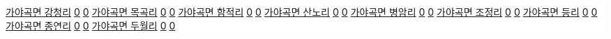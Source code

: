 
  <tr class="item">
    <td><a href="4423040022.html">가야곡면 강청리</a></td>
    <td><a href="4423040022.html">0</a></td>
    <td><a href="4423040022.html">0</a></td>
  </tr>
    

  <tr class="item">
    <td><a href="4423040023.html">가야곡면 목곡리</a></td>
    <td><a href="4423040023.html">0</a></td>
    <td><a href="4423040023.html">0</a></td>
  </tr>
    

  <tr class="item">
    <td><a href="4423040024.html">가야곡면 함적리</a></td>
    <td><a href="4423040024.html">0</a></td>
    <td><a href="4423040024.html">0</a></td>
  </tr>
    

  <tr class="item">
    <td><a href="4423040025.html">가야곡면 산노리</a></td>
    <td><a href="4423040025.html">0</a></td>
    <td><a href="4423040025.html">0</a></td>
  </tr>
    

  <tr class="item">
    <td><a href="4423040026.html">가야곡면 병암리</a></td>
    <td><a href="4423040026.html">0</a></td>
    <td><a href="4423040026.html">0</a></td>
  </tr>
    

  <tr class="item">
    <td><a href="4423040027.html">가야곡면 조정리</a></td>
    <td><a href="4423040027.html">0</a></td>
    <td><a href="4423040027.html">0</a></td>
  </tr>
    

  <tr class="item">
    <td><a href="4423040028.html">가야곡면 등리</a></td>
    <td><a href="4423040028.html">0</a></td>
    <td><a href="4423040028.html">0</a></td>
  </tr>
    

  <tr class="item">
    <td><a href="4423040029.html">가야곡면 종연리</a></td>
    <td><a href="4423040029.html">0</a></td>
    <td><a href="4423040029.html">0</a></td>
  </tr>
    

  <tr class="item">
    <td><a href="4423040030.html">가야곡면 두월리</a></td>
    <td><a href="4423040030.html">0</a></td>
    <td><a href="4423040030.html">0</a></td>
  </tr>
    